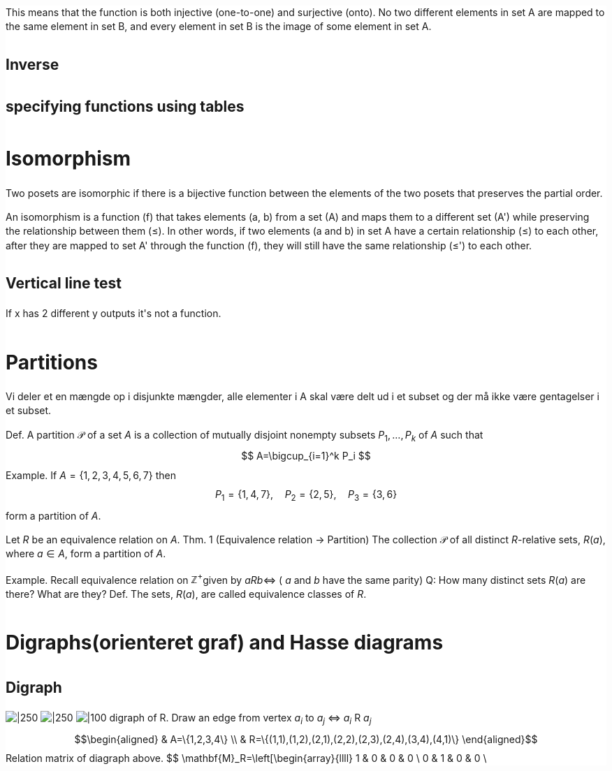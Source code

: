 This means that the function is both injective (one-to-one) and surjective (onto). No two different elements in set A are mapped to the same element in set B, and every element in set B is the image of some element in set A. 
## Inverse

## specifying functions using tables
# Isomorphism
Two posets  are isomorphic if there is a bijective function between the elements of the two posets that preserves the partial order. 

An isomorphism is a function (f) that takes elements (a, b) from a set (A) and maps them to a different set (A') while preserving the relationship between them (≤). In other words, if two elements (a and b) in set A have a certain relationship (≤) to each other, after they are mapped to set A' through the function (f), they will still have the same relationship (≤') to each other. 
## Vertical line test
If x has 2 different y outputs it's not a function. 
# Partitions 
Vi deler et en mængde op i disjunkte mængder, alle elementer i A skal være delt ud i et subset og der må ikke være gentagelser i et subset. 

Def. A partition $\mathcal{P}$ of a set $A$ is a collection of mutually disjoint nonempty subsets $P_1, \ldots, P_k$ of $A$ such that
$$
A=\bigcup_{i=1}^k P_i
$$
Example. If $A=\{1,2,3,4,5,6,7\}$ then
$$
P_1=\{1,4,7\}, \quad P_2=\{2,5\}, \quad P_3=\{3,6\}
$$
form a partition of $A$.

Let $R$ be an equivalence relation on $A$.
Thm. 1 (Equivalence relation $\rightarrow$ Partition)
The collection $\mathcal{P}$ of all distinct $R$-relative sets, $R(a)$, where $a \in A$, form a partition of $A$.

Example. Recall equivalence relation on $\mathbb{Z}^{+}$given by $a R b \Leftrightarrow$ ( $a$ and $b$ have the same parity)
Q: How many distinct sets $R(a)$ are there? What are they?
Def. The sets, $R(a)$, are called equivalence classes of $R$.
# Digraphs(orienteret graf) and Hasse diagrams
## Digraph
![|250](https://i.imgur.com/80LFkhs.png)
![|250](https://i.imgur.com/JJZTWTj.png)
![|100](https://i.imgur.com/mW897hS.png)
digraph of R. Draw an edge from vertex $a_i$ to $a_j$ $\Leftrightarrow$ $a_i$ R $a_j$   
$$\begin{aligned}
& A=\{1,2,3,4\} \\
& R=\{(1,1),(1,2),(2,1),(2,2),(2,3),(2,4),(3,4),(4,1)\}
\end{aligned}$$
Relation matrix of diagraph above.
$$
\mathbf{M}_R=\left[\begin{array}{llll}
1 & 0 & 0 & 0 \\
0 & 1 & 0 & 0 \\